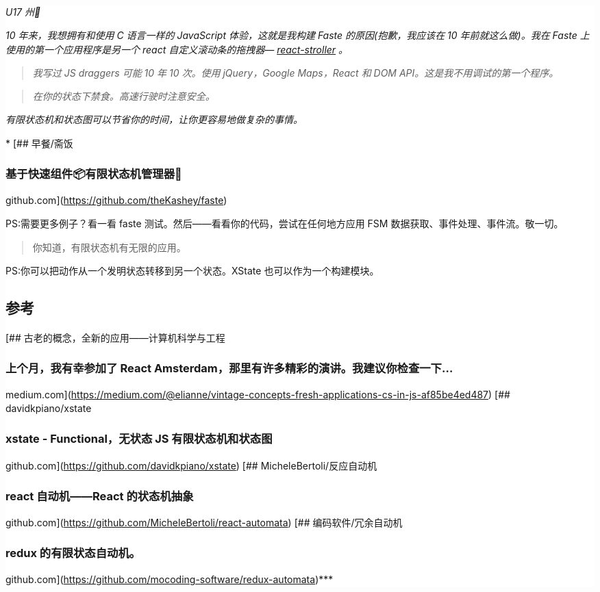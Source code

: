 *U17 州🤯*

*10 年来，我想拥有和使用 C 语言一样的 JavaScript 体验，这就是我构建 Faste 的原因(抱歉，我应该在 10 年前就这么做)。我在 Faste 上使用的第一个应用程序是另一个 react 自定义滚动条的拖拽器— [react-stroller](https://github.com/theKashey/React-stroller) 。*

> *我写过 JS draggers 可能 10 年 10 次。使用 jQuery，Google Maps，React 和 DOM API。这是我不用调试的第一个程序。*

> *在你的状态下禁食。高速行驶时注意安全。*

*有限状态机和状态图可以节省你的时间，让你更容易地做复杂的事情。*

*[](https://github.com/theKashey/faste) [## 早餐/斋饭

### 基于快速组件📦有限状态机管理器🤖

github.com](https://github.com/theKashey/faste) 

PS:需要更多例子？看一看 faste 测试。然后——看看你的代码，尝试在任何地方应用 FSM 数据获取、事件处理、事件流。敬一切。

> 你知道，有限状态机有无限的应用。

PS:你可以把动作从一个发明状态转移到另一个状态。XState 也可以作为一个构建模块。

## 参考

[](https://medium.com/@elianne/vintage-concepts-fresh-applications-cs-in-js-af85be4ed487) [## 古老的概念，全新的应用——计算机科学与工程

### 上个月，我有幸参加了 React Amsterdam，那里有许多精彩的演讲。我建议你检查一下…

medium.com](https://medium.com/@elianne/vintage-concepts-fresh-applications-cs-in-js-af85be4ed487) [](https://github.com/davidkpiano/xstate) [## davidkpiano/xstate

### xstate - Functional，无状态 JS 有限状态机和状态图

github.com](https://github.com/davidkpiano/xstate) [](https://github.com/MicheleBertoli/react-automata) [## MicheleBertoli/反应自动机

### react 自动机——React 的状态机抽象

github.com](https://github.com/MicheleBertoli/react-automata) [](https://github.com/mocoding-software/redux-automata) [## 编码软件/冗余自动机

### redux 的有限状态自动机。

github.com](https://github.com/mocoding-software/redux-automata)***